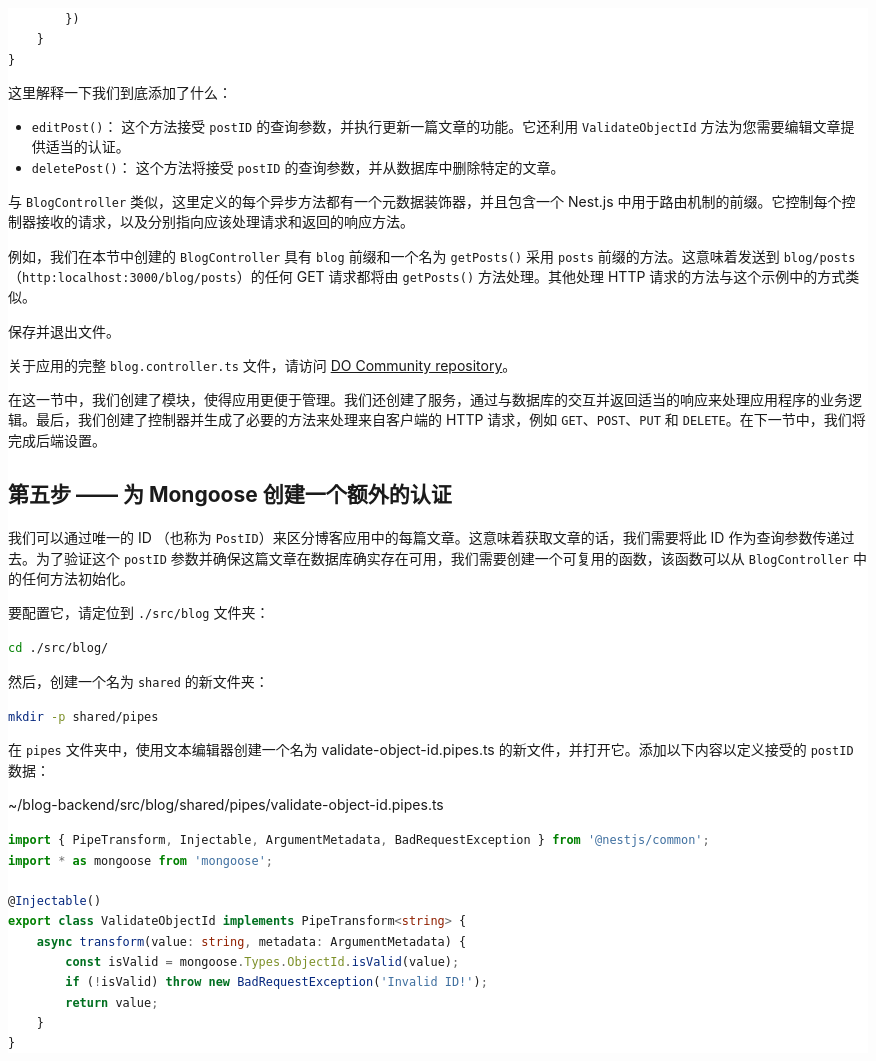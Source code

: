 ```ts
        })
    }
}
```

这里解释一下我们到底添加了什么：

* `editPost()`： 这个方法接受 `postID` 的查询参数，并执行更新一篇文章的功能。它还利用 `ValidateObjectId` 方法为您需要编辑文章提供适当的认证。
* `deletePost()`： 这个方法将接受 `postID` 的查询参数，并从数据库中删除特定的文章。

与 `BlogController` 类似，这里定义的每个异步方法都有一个元数据装饰器，并且包含一个 Nest.js 中用于路由机制的前缀。它控制每个控制器接收的请求，以及分别指向应该处理请求和返回的响应方法。

例如，我们在本节中创建的 `BlogController` 具有 `blog` 前缀和一个名为 `getPosts()` 采用 `posts` 前缀的方法。这意味着发送到 `blog/posts`（`http:localhost:3000/blog/posts`）的任何 GET 请求都将由 `getPosts()` 方法处理。其他处理 HTTP 请求的方法与这个示例中的方式类似。

保存并退出文件。

关于应用的完整 `blog.controller.ts` 文件，请访问 [DO Community repository](https://github.com/do-community/nest-vue-project/blob/master/blog-backend/src/blog/blog.controller.ts)。

在这一节中，我们创建了模块，使得应用更便于管理。我们还创建了服务，通过与数据库的交互并返回适当的响应来处理应用程序的业务逻辑。最后，我们创建了控制器并生成了必要的方法来处理来自客户端的 HTTP 请求，例如 `GET`、`POST`、`PUT` 和 `DELETE`。在下一节中，我们将完成后端设置。

## 第五步 —— 为 Mongoose 创建一个额外的认证

我们可以通过唯一的 ID （也称为 `PostID`）来区分博客应用中的每篇文章。这意味着获取文章的话，我们需要将此 ID 作为查询参数传递过去。为了验证这个 `postID` 参数并确保这篇文章在数据库确实存在可用，我们需要创建一个可复用的函数，该函数可以从 `BlogController` 中的任何方法初始化。

要配置它，请定位到 `./src/blog` 文件夹：

```sh
cd ./src/blog/
```

然后，创建一个名为 `shared` 的新文件夹：

```sh
mkdir -p shared/pipes
```

在 `pipes` 文件夹中，使用文本编辑器创建一个名为 validate-object-id.pipes.ts 的新文件，并打开它。添加以下内容以定义接受的 `postID` 数据：

~/blog-backend/src/blog/shared/pipes/validate-object-id.pipes.ts

```ts
import { PipeTransform, Injectable, ArgumentMetadata, BadRequestException } from '@nestjs/common';
import * as mongoose from 'mongoose';

@Injectable()
export class ValidateObjectId implements PipeTransform<string> {
    async transform(value: string, metadata: ArgumentMetadata) {
        const isValid = mongoose.Types.ObjectId.isValid(value);
        if (!isValid) throw new BadRequestException('Invalid ID!');
        return value;
    }
}
```
